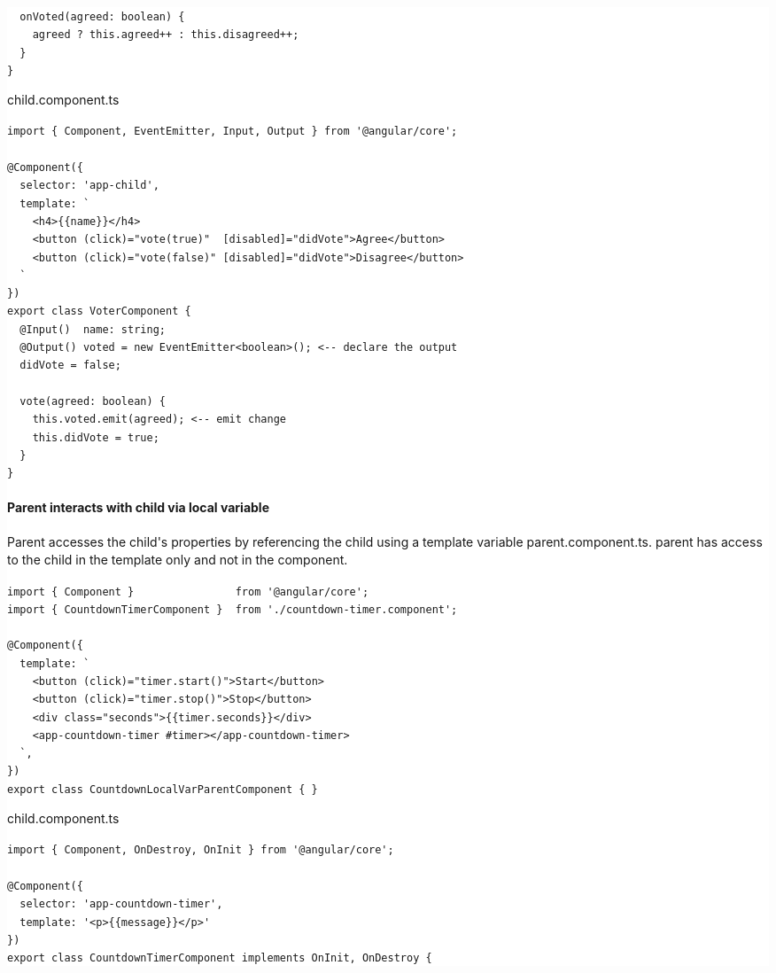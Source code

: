       onVoted(agreed: boolean) {
        agreed ? this.agreed++ : this.disagreed++;
      }
    }

child.component.ts

    import { Component, EventEmitter, Input, Output } from '@angular/core';

    @Component({
      selector: 'app-child',
      template: `
        <h4>{{name}}</h4>
        <button (click)="vote(true)"  [disabled]="didVote">Agree</button>
        <button (click)="vote(false)" [disabled]="didVote">Disagree</button>
      `
    })
    export class VoterComponent {
      @Input()  name: string;
      @Output() voted = new EventEmitter<boolean>(); <-- declare the output
      didVote = false;

      vote(agreed: boolean) {
        this.voted.emit(agreed); <-- emit change
        this.didVote = true;
      }
    }

#### Parent interacts with child via local variable

Parent accesses the child's properties by referencing the child using a template variable
parent.component.ts.
parent has access to the child in the template only and not in the component.

    import { Component }                from '@angular/core';
    import { CountdownTimerComponent }  from './countdown-timer.component';

    @Component({
      template: `
        <button (click)="timer.start()">Start</button>
        <button (click)="timer.stop()">Stop</button>
        <div class="seconds">{{timer.seconds}}</div>
        <app-countdown-timer #timer></app-countdown-timer>
      `,
    })
    export class CountdownLocalVarParentComponent { }

child.component.ts

    import { Component, OnDestroy, OnInit } from '@angular/core';

    @Component({
      selector: 'app-countdown-timer',
      template: '<p>{{message}}</p>'
    })
    export class CountdownTimerComponent implements OnInit, OnDestroy {
